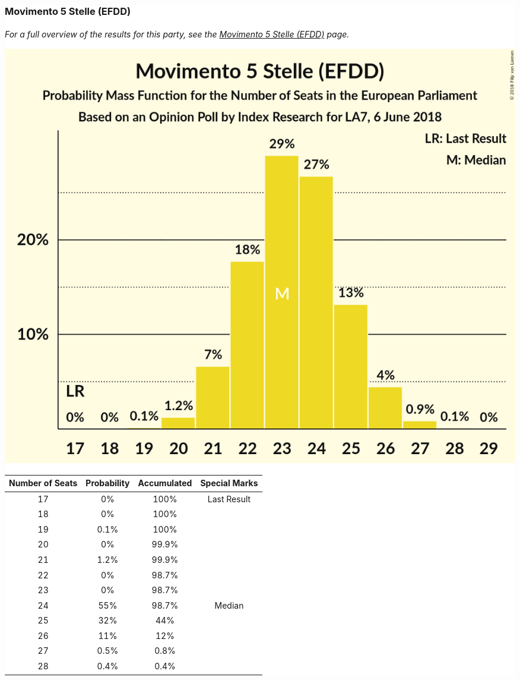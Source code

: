 ### Movimento 5 Stelle (EFDD)

*For a full overview of the results for this party, see the [Movimento 5 Stelle (EFDD)](party-movimento5stelleefdd.html) page.*

![Graph with seats probability mass function not yet produced](2018-06-06-IndexResearch-seats-pmf-movimento5stelleefdd.png "Seats Probability Mass Function")

| Number of Seats | Probability | Accumulated | Special Marks |
|:---------------:|:-----------:|:-----------:|:-------------:|
| 17 | 0% | 100% | Last Result |
| 18 | 0% | 100% |  |
| 19 | 0.1% | 100% |  |
| 20 | 0% | 99.9% |  |
| 21 | 1.2% | 99.9% |  |
| 22 | 0% | 98.7% |  |
| 23 | 0% | 98.7% |  |
| 24 | 55% | 98.7% | Median |
| 25 | 32% | 44% |  |
| 26 | 11% | 12% |  |
| 27 | 0.5% | 0.8% |  |
| 28 | 0.4% | 0.4% |  |